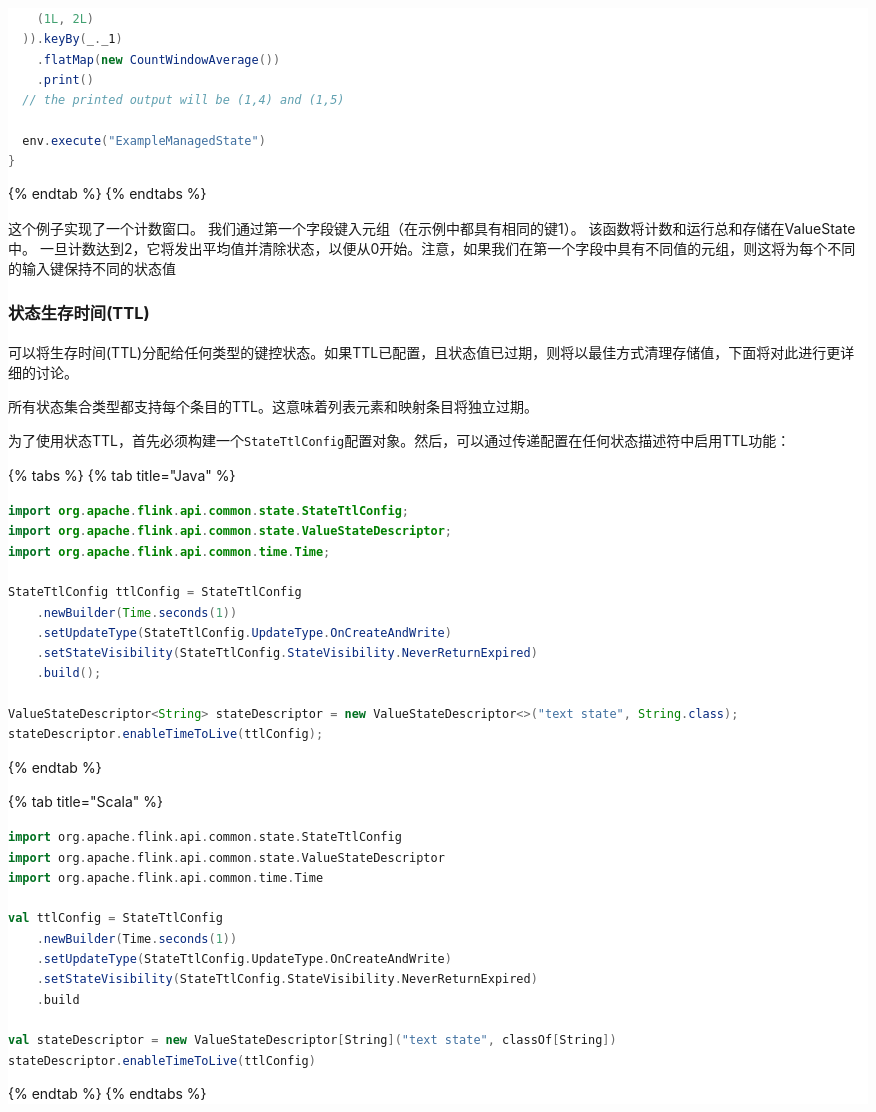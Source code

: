 ```scala
    (1L, 2L)
  )).keyBy(_._1)
    .flatMap(new CountWindowAverage())
    .print()
  // the printed output will be (1,4) and (1,5)

  env.execute("ExampleManagedState")
}
```
{% endtab %}
{% endtabs %}

这个例子实现了一个计数窗口。 我们通过第一个字段键入元组（在示例中都具有相同的键1）。 该函数将计数和运行总和存储在ValueState中。 一旦计数达到2，它将发出平均值并清除状态，以便从0开始。注意，如果我们在第一个字段中具有不同值的元组，则这将为每个不同的输入键保持不同的状态值

### 状态生存时间\(TTL\)

可以将生存时间\(TTL\)分配给任何类型的键控状态。如果TTL已配置，且状态值已过期，则将以最佳方式清理存储值，下面将对此进行更详细的讨论。

所有状态集合类型都支持每个条目的TTL。这意味着列表元素和映射条目将独立过期。

为了使用状态TTL，首先必须构建一个`StateTtlConfig`配置对象。然后，可以通过传递配置在任何状态描述符中启用TTL功能：

{% tabs %}
{% tab title="Java" %}
```java
import org.apache.flink.api.common.state.StateTtlConfig;
import org.apache.flink.api.common.state.ValueStateDescriptor;
import org.apache.flink.api.common.time.Time;

StateTtlConfig ttlConfig = StateTtlConfig
    .newBuilder(Time.seconds(1))
    .setUpdateType(StateTtlConfig.UpdateType.OnCreateAndWrite)
    .setStateVisibility(StateTtlConfig.StateVisibility.NeverReturnExpired)
    .build();
    
ValueStateDescriptor<String> stateDescriptor = new ValueStateDescriptor<>("text state", String.class);
stateDescriptor.enableTimeToLive(ttlConfig);
```
{% endtab %}

{% tab title="Scala" %}
```scala
import org.apache.flink.api.common.state.StateTtlConfig
import org.apache.flink.api.common.state.ValueStateDescriptor
import org.apache.flink.api.common.time.Time

val ttlConfig = StateTtlConfig
    .newBuilder(Time.seconds(1))
    .setUpdateType(StateTtlConfig.UpdateType.OnCreateAndWrite)
    .setStateVisibility(StateTtlConfig.StateVisibility.NeverReturnExpired)
    .build
    
val stateDescriptor = new ValueStateDescriptor[String]("text state", classOf[String])
stateDescriptor.enableTimeToLive(ttlConfig)
```
{% endtab %}
{% endtabs %}
